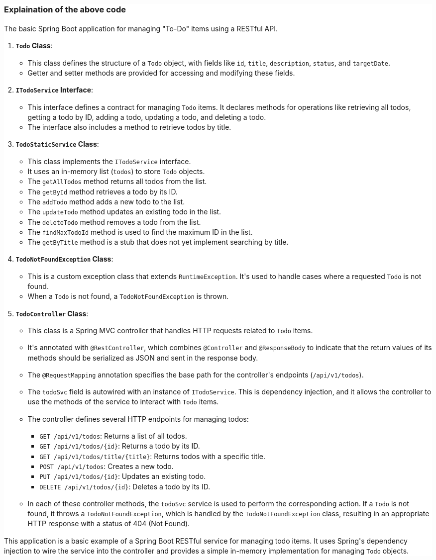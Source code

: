 

### Explaination of the above code

The  basic Spring Boot application for managing "To-Do" items using a RESTful API. 

1. **`Todo` Class**:
   - This class defines the structure of a `Todo` object, with fields like `id`, `title`, `description`, `status`, and `targetDate`.
   - Getter and setter methods are provided for accessing and modifying these fields.

2. **`ITodoService` Interface**:
   - This interface defines a contract for managing `Todo` items. It declares methods for operations like retrieving all todos, getting a todo by ID, adding a todo, updating a todo, and deleting a todo.
   - The interface also includes a method to retrieve todos by title.

3. **`TodoStaticService` Class**:
   - This class implements the `ITodoService` interface.
   - It uses an in-memory list (`todos`) to store `Todo` objects.
   - The `getAllTodos` method returns all todos from the list.
   - The `getById` method retrieves a todo by its ID.
   - The `addTodo` method adds a new todo to the list.
   - The `updateTodo` method updates an existing todo in the list.
   - The `deleteTodo` method removes a todo from the list.
   - The `findMaxTodoId` method is used to find the maximum ID in the list.
   - The `getByTitle` method is a stub that does not yet implement searching by title.

4. **`TodoNotFoundException` Class**:
   - This is a custom exception class that extends `RuntimeException`. It's used to handle cases where a requested `Todo` is not found.
   - When a `Todo` is not found, a `TodoNotFoundException` is thrown.

5. **`TodoController` Class**:
   - This class is a Spring MVC controller that handles HTTP requests related to `Todo` items.
   - It's annotated with `@RestController`, which combines `@Controller` and `@ResponseBody` to indicate that the return values of its methods should be serialized as JSON and sent in the response body.
   - The `@RequestMapping` annotation specifies the base path for the controller's endpoints (`/api/v1/todos`).

   - The `todoSvc` field is autowired with an instance of `ITodoService`. This is dependency injection, and it allows the controller to use the methods of the service to interact with `Todo` items.

   - The controller defines several HTTP endpoints for managing todos:

     - `GET /api/v1/todos`: Returns a list of all todos.
     - `GET /api/v1/todos/{id}`: Returns a todo by its ID.
     - `GET /api/v1/todos/title/{title}`: Returns todos with a specific title.
     - `POST /api/v1/todos`: Creates a new todo.
     - `PUT /api/v1/todos/{id}`: Updates an existing todo.
     - `DELETE /api/v1/todos/{id}`: Deletes a todo by its ID.

   - In each of these controller methods, the `todoSvc` service is used to perform the corresponding action. If a `Todo` is not found, it throws a `TodoNotFoundException`, which is handled by the `TodoNotFoundException` class, resulting in an appropriate HTTP response with a status of 404 (Not Found).

This application is a basic example of a Spring Boot RESTful service for managing todo items. It uses Spring's dependency injection to wire the service into the controller and provides a simple in-memory implementation for managing `Todo` objects.
